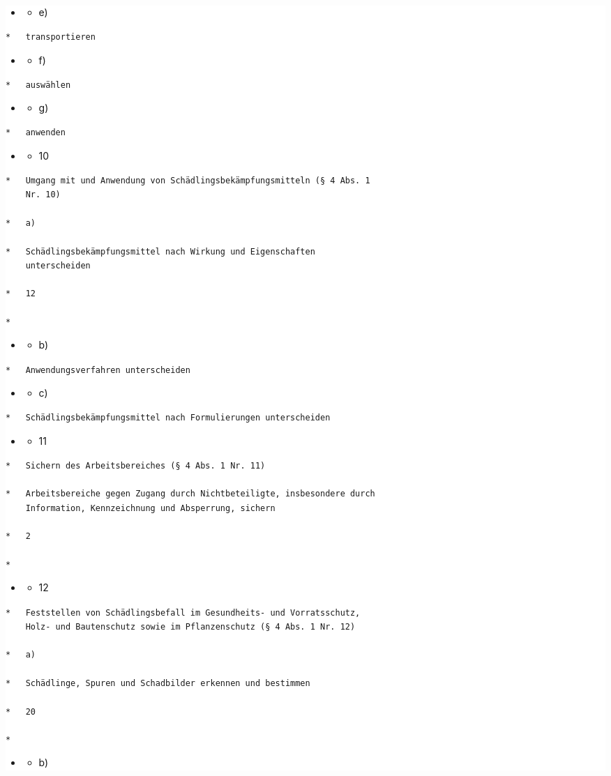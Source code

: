 
*    *   e)

    *   transportieren


*    *   f)

    *   auswählen


*    *   g)

    *   anwenden


*    *   10

    *   Umgang mit und Anwendung von Schädlingsbekämpfungsmitteln (§ 4 Abs. 1
        Nr. 10)

    *   a)

    *   Schädlingsbekämpfungsmittel nach Wirkung und Eigenschaften
        unterscheiden

    *   12

    *

*    *   b)

    *   Anwendungsverfahren unterscheiden


*    *   c)

    *   Schädlingsbekämpfungsmittel nach Formulierungen unterscheiden


*    *   11

    *   Sichern des Arbeitsbereiches (§ 4 Abs. 1 Nr. 11)

    *   Arbeitsbereiche gegen Zugang durch Nichtbeteiligte, insbesondere durch
        Information, Kennzeichnung und Absperrung, sichern

    *   2

    *

*    *   12

    *   Feststellen von Schädlingsbefall im Gesundheits- und Vorratsschutz,
        Holz- und Bautenschutz sowie im Pflanzenschutz (§ 4 Abs. 1 Nr. 12)

    *   a)

    *   Schädlinge, Spuren und Schadbilder erkennen und bestimmen

    *   20

    *

*    *   b)
